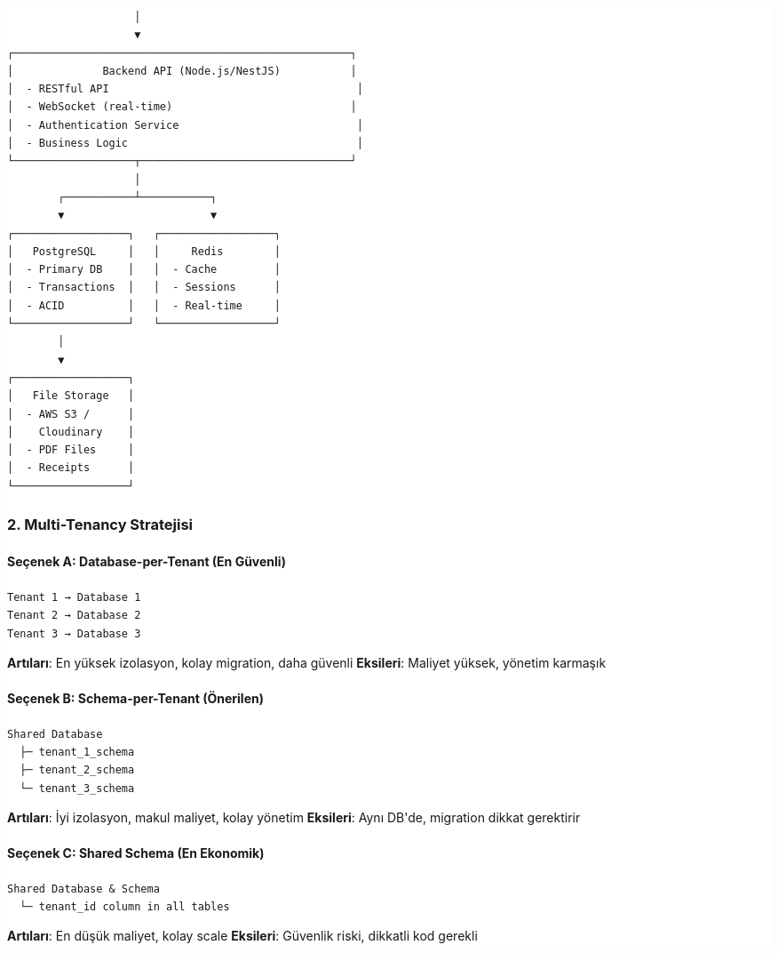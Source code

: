 ```
                    │
                    ▼
┌─────────────────────────────────────────────────────┐
│              Backend API (Node.js/NestJS)           │
│  - RESTful API                                       │
│  - WebSocket (real-time)                            │
│  - Authentication Service                            │
│  - Business Logic                                    │
└───────────────────┬─────────────────────────────────┘
                    │
        ┌───────────┴───────────┐
        ▼                       ▼
┌──────────────────┐   ┌──────────────────┐
│   PostgreSQL     │   │     Redis        │
│  - Primary DB    │   │  - Cache         │
│  - Transactions  │   │  - Sessions      │
│  - ACID          │   │  - Real-time     │
└──────────────────┘   └──────────────────┘
        │
        ▼
┌──────────────────┐
│   File Storage   │
│  - AWS S3 /      │
│    Cloudinary    │
│  - PDF Files     │
│  - Receipts      │
└──────────────────┘
```

### 2. Multi-Tenancy Stratejisi

#### Seçenek A: Database-per-Tenant (En Güvenli)
```
Tenant 1 → Database 1
Tenant 2 → Database 2
Tenant 3 → Database 3
```
**Artıları**: En yüksek izolasyon, kolay migration, daha güvenli
**Eksileri**: Maliyet yüksek, yönetim karmaşık

#### Seçenek B: Schema-per-Tenant (Önerilen)
```
Shared Database
  ├─ tenant_1_schema
  ├─ tenant_2_schema
  └─ tenant_3_schema
```
**Artıları**: İyi izolasyon, makul maliyet, kolay yönetim
**Eksileri**: Aynı DB'de, migration dikkat gerektirir

#### Seçenek C: Shared Schema (En Ekonomik)
```
Shared Database & Schema
  └─ tenant_id column in all tables
```
**Artıları**: En düşük maliyet, kolay scale
**Eksileri**: Güvenlik riski, dikkatli kod gerekli
